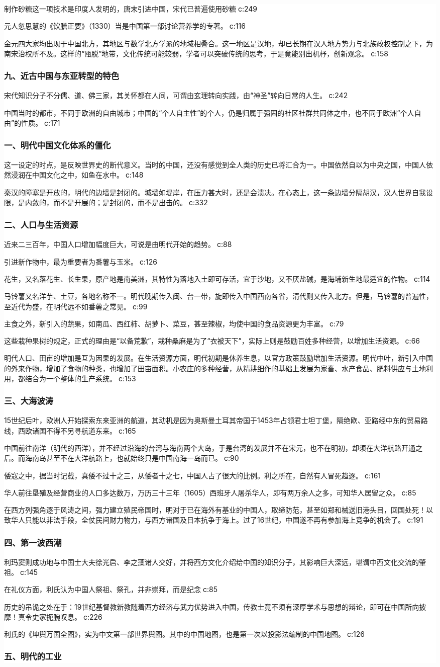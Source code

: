 制作砂糖这一项技术是印度人发明的，唐末引进中国，宋代已普遍使用砂糖 c:249

元人忽思慧的《饮膳正要》（1330）当是中国第一部讨论营养学的专著。 c:116

金元四大家均出现于中国北方，其地区与数学北方学派的地域相叠合。这一地区是汉地，却已长期在汉人地方势力与北族政权控制之下，为南宋治权所不及。这样的“瓯脱”地带，文化传统可能较弱，学者可以突破传统的思考，于是竟能别出机杼，创新观念。 c:158

### 九、近古中国与东亚转型的特色

宋代知识分子不分儒、道、佛三家，其关怀都在人间，可谓由玄理转向实践，由“神圣”转向日常的人生。 c:242

中国当时的都市，不同于欧洲的自由城市；中国的“个人自主性”的个人，仍是归属于强固的社区社群共同体之中，也不同于欧洲“个人自由”的性质。 c:171

### 一、明代中国文化体系的僵化

这一设定的时点，是反映世界史的断代意义。当时的中国，还没有感觉到全人类的历史已将汇合为一。中国依然自以为中央之国，中国人依然浸润在中国文化之中，如鱼在水中。 c:148

秦汉的障塞是开放的，明代的边墙是封闭的。城墙如堤岸，在压力甚大时，还是会溃决。在心态上，这一条边墙分隔胡汉，汉人世界自我设限，是内敛的，而不是开展的；是封闭的，而不是出击的。 c:332

### 二、人口与生活资源

近来二三百年，中国人口增加幅度巨大，可说是由明代开始的趋势。 c:88

引进新作物中，最为重要者为番薯与玉米。 c:126

花生，又名落花生、长生果，原产地是南美洲，其特性为落地入土即可存活，宜于沙地，又不厌盐碱，是海埔新生地最适宜的作物。 c:114

马铃薯又名洋芋、土豆，各地名称不一。明代晚期传入闽、台一带，旋即传入中国西南各省，清代则又传入北方。但是，马铃薯的普遍性，至近代为盛，在明代远不如番薯之常见。 c:99

主食之外，新引入的蔬果，如南瓜、西红柿、胡萝卜、菜豆，甚至辣椒，均使中国的食品资源更为丰富。 c:79

这些栽种果树的规定，正式的理由是“以备荒歉”，栽种桑麻是为了“衣被天下”，实际上则是鼓励百姓多种经营，以增加生活资源。 c:66

明代人口、田亩的增加是互为因果的发展。在生活资源方面，明代初期是休养生息，以官方政策鼓励增加生活资源。明代中叶，新引入中国的外来作物，增加了食物的种类，也增加了田亩面积。小农庄的多种经营，从精耕细作的基础上发展为家畜、水产食品、肥料供应与土地利用，都结合为一个整体的生产系统。 c:153

### 三、大海波涛

15世纪后叶，欧洲人开始探索东来亚洲的航道，其动机是因为奥斯曼土耳其帝国于1453年占领君士坦丁堡，隔绝欧、亚路经中东的贸易路线，西欧诸国不得不另寻航道东来。 c:165

中国前往南洋（明代的西洋），并不经过沿海的台湾与海南两个大岛，于是台湾的发展并不在宋元，也不在明初，却须在大洋航路开通之后。而海南岛甚至不在大洋航路上，也就始终只是中国南海一岛而已。 c:90

倭寇之中，据当时记载，真倭不过十之三，从倭者十之七，中国人占了很大的比例。利之所在，自然有人冒死趋逐。 c:161

华人前往垦殖及经营商业的人口多达数万，万历三十三年（1605）西班牙人屠杀华人，即有两万余人之多，可知华人居留之众。 c:85

在西方列强角逐于风涛之间，强力建立殖民帝国时，明对于已在海外有基业的中国人，取缔防范，甚至如郑和械送旧港头目，回国处死！以致华人只能以非法手段，全仗民间财力物力，与西方诸国及日本抗争于海上。过了16世纪，中国遂不再有参加海上竞争的机会了。 c:191

### 四、第一波西潮

利玛窦则成功地与中国士大夫徐光启、李之藻诸人交好，并将西方文化介绍给中国的知识分子，其影响巨大深远，堪谓中西文化交流的肇祖。 c:145

在礼仪方面，利氏认为中国人祭祖、祭孔，并非崇拜，而是纪念 c:85

历史的吊诡之处在于：19世纪基督教新教随着西方经济与武力优势进入中国，传教士竟不须有深厚学术与思想的辩论，即可在中国所向披靡！真令史家扼腕叹息。 c:226

利氏的《坤舆万国全图》，实为中文第一部世界舆图。其中的中国地图，也是第一次以投影法编制的中国地图。 c:126

### 五、明代的工业
